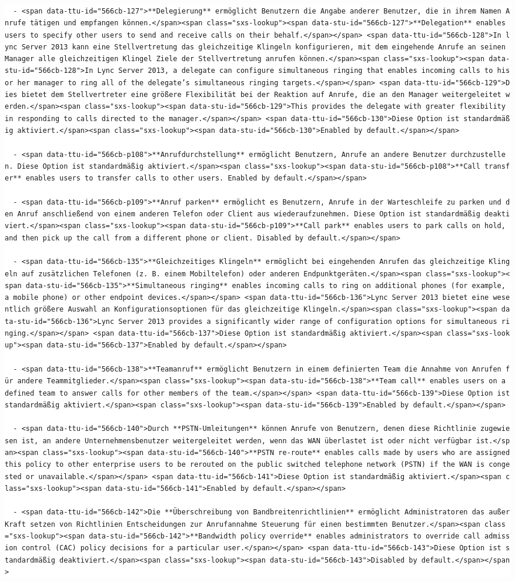       - <span data-ttu-id="566cb-127">**Delegierung** ermöglicht Benutzern die Angabe anderer Benutzer, die in ihrem Namen Anrufe tätigen und empfangen können.</span><span class="sxs-lookup"><span data-stu-id="566cb-127">**Delegation** enables users to specify other users to send and receive calls on their behalf.</span></span> <span data-ttu-id="566cb-128">In lync Server 2013 kann eine Stellvertretung das gleichzeitige Klingeln konfigurieren, mit dem eingehende Anrufe an seinen Manager alle gleichzeitigen Klingel Ziele der Stellvertretung anrufen können.</span><span class="sxs-lookup"><span data-stu-id="566cb-128">In Lync Server 2013, a delegate can configure simultaneous ringing that enables incoming calls to his or her manager to ring all of the delegate’s simultaneous ringing targets.</span></span> <span data-ttu-id="566cb-129">Dies bietet dem Stellvertreter eine größere Flexibilität bei der Reaktion auf Anrufe, die an den Manager weitergeleitet werden.</span><span class="sxs-lookup"><span data-stu-id="566cb-129">This provides the delegate with greater flexibility in responding to calls directed to the manager.</span></span> <span data-ttu-id="566cb-130">Diese Option ist standardmäßig aktiviert.</span><span class="sxs-lookup"><span data-stu-id="566cb-130">Enabled by default.</span></span>
    
      - <span data-ttu-id="566cb-p108">**Anrufdurchstellung** ermöglicht Benutzern, Anrufe an andere Benutzer durchzustellen. Diese Option ist standardmäßig aktiviert.</span><span class="sxs-lookup"><span data-stu-id="566cb-p108">**Call transfer** enables users to transfer calls to other users. Enabled by default.</span></span>
    
      - <span data-ttu-id="566cb-p109">**Anruf parken** ermöglicht es Benutzern, Anrufe in der Warteschleife zu parken und den Anruf anschließend von einem anderen Telefon oder Client aus wiederaufzunehmen. Diese Option ist standardmäßig deaktiviert.</span><span class="sxs-lookup"><span data-stu-id="566cb-p109">**Call park** enables users to park calls on hold, and then pick up the call from a different phone or client. Disabled by default.</span></span>
    
      - <span data-ttu-id="566cb-135">**Gleichzeitiges Klingeln** ermöglicht bei eingehenden Anrufen das gleichzeitige Klingeln auf zusätzlichen Telefonen (z. B. einem Mobiltelefon) oder anderen Endpunktgeräten.</span><span class="sxs-lookup"><span data-stu-id="566cb-135">**Simultaneous ringing** enables incoming calls to ring on additional phones (for example, a mobile phone) or other endpoint devices.</span></span> <span data-ttu-id="566cb-136">Lync Server 2013 bietet eine wesentlich größere Auswahl an Konfigurationsoptionen für das gleichzeitige Klingeln.</span><span class="sxs-lookup"><span data-stu-id="566cb-136">Lync Server 2013 provides a significantly wider range of configuration options for simultaneous ringing.</span></span> <span data-ttu-id="566cb-137">Diese Option ist standardmäßig aktiviert.</span><span class="sxs-lookup"><span data-stu-id="566cb-137">Enabled by default.</span></span>
    
      - <span data-ttu-id="566cb-138">**Teamanruf** ermöglicht Benutzern in einem definierten Team die Annahme von Anrufen für andere Teammitglieder.</span><span class="sxs-lookup"><span data-stu-id="566cb-138">**Team call** enables users on a defined team to answer calls for other members of the team.</span></span> <span data-ttu-id="566cb-139">Diese Option ist standardmäßig aktiviert.</span><span class="sxs-lookup"><span data-stu-id="566cb-139">Enabled by default.</span></span>
    
      - <span data-ttu-id="566cb-140">Durch **PSTN-Umleitungen** können Anrufe von Benutzern, denen diese Richtlinie zugewiesen ist, an andere Unternehmensbenutzer weitergeleitet werden, wenn das WAN überlastet ist oder nicht verfügbar ist.</span><span class="sxs-lookup"><span data-stu-id="566cb-140">**PSTN re-route** enables calls made by users who are assigned this policy to other enterprise users to be rerouted on the public switched telephone network (PSTN) if the WAN is congested or unavailable.</span></span> <span data-ttu-id="566cb-141">Diese Option ist standardmäßig aktiviert.</span><span class="sxs-lookup"><span data-stu-id="566cb-141">Enabled by default.</span></span>
    
      - <span data-ttu-id="566cb-142">Die **Überschreibung von Bandbreitenrichtlinien** ermöglicht Administratoren das außer Kraft setzen von Richtlinien Entscheidungen zur Anrufannahme Steuerung für einen bestimmten Benutzer.</span><span class="sxs-lookup"><span data-stu-id="566cb-142">**Bandwidth policy override** enables administrators to override call admission control (CAC) policy decisions for a particular user.</span></span> <span data-ttu-id="566cb-143">Diese Option ist standardmäßig deaktiviert.</span><span class="sxs-lookup"><span data-stu-id="566cb-143">Disabled by default.</span></span>
        